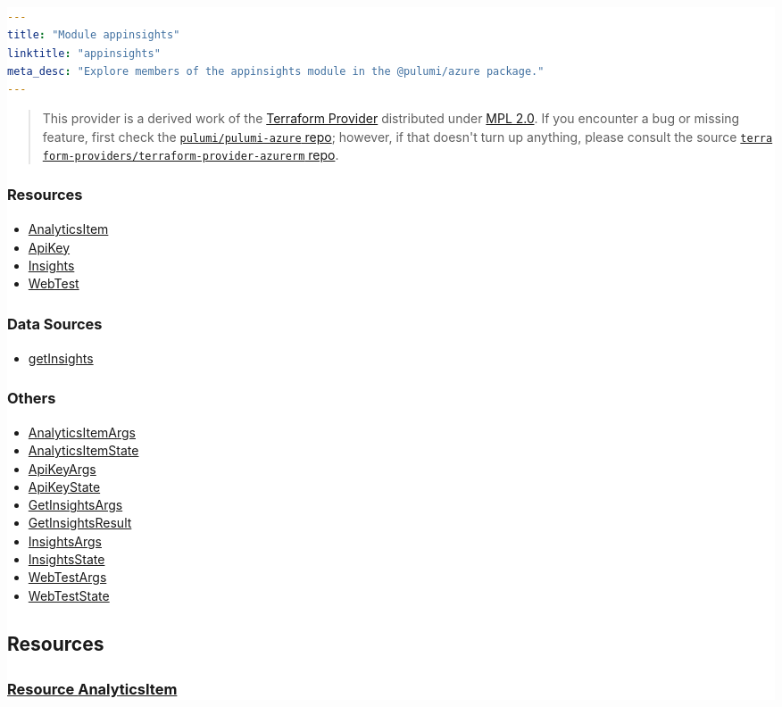 ```yaml
---
title: "Module appinsights"
linktitle: "appinsights"
meta_desc: "Explore members of the appinsights module in the @pulumi/azure package."
---
```






> This provider is a derived work of the [Terraform Provider](https://github.com/terraform-providers/terraform-provider-azurerm)
> distributed under [MPL 2.0](https://www.mozilla.org/en-US/MPL/2.0/). If you encounter a bug or missing feature,
> first check the [`pulumi/pulumi-azure` repo](https://github.com/pulumi/pulumi-azure/issues); however, if that doesn't turn up anything,
> please consult the source [`terraform-providers/terraform-provider-azurerm` repo](https://github.com/terraform-providers/terraform-provider-azurerm/issues).





<h3>Resources</h3>
<ul class="api">
    <li><a href="#AnalyticsItem"><span class="symbol resource"></span>AnalyticsItem</a></li>
    <li><a href="#ApiKey"><span class="symbol resource"></span>ApiKey</a></li>
    <li><a href="#Insights"><span class="symbol resource"></span>Insights</a></li>
    <li><a href="#WebTest"><span class="symbol resource"></span>WebTest</a></li>
</ul>

<h3>Data Sources</h3>
<ul class="api">
    <li><a href="#getInsights"><span class="symbol datasource"></span>getInsights</a></li>
</ul>

<h3>Others</h3>
<ul class="api">
    <li><a href="#AnalyticsItemArgs"><span class="symbol api"></span>AnalyticsItemArgs</a></li>
    <li><a href="#AnalyticsItemState"><span class="symbol api"></span>AnalyticsItemState</a></li>
    <li><a href="#ApiKeyArgs"><span class="symbol api"></span>ApiKeyArgs</a></li>
    <li><a href="#ApiKeyState"><span class="symbol api"></span>ApiKeyState</a></li>
    <li><a href="#GetInsightsArgs"><span class="symbol api"></span>GetInsightsArgs</a></li>
    <li><a href="#GetInsightsResult"><span class="symbol api"></span>GetInsightsResult</a></li>
    <li><a href="#InsightsArgs"><span class="symbol api"></span>InsightsArgs</a></li>
    <li><a href="#InsightsState"><span class="symbol api"></span>InsightsState</a></li>
    <li><a href="#WebTestArgs"><span class="symbol api"></span>WebTestArgs</a></li>
    <li><a href="#WebTestState"><span class="symbol api"></span>WebTestState</a></li>
</ul>


<h2 id="resources">Resources</h2>
<h3 class="pdoc-module-header" id="AnalyticsItem" data-link-title="AnalyticsItem">
    <a href="https://github.com/pulumi/pulumi-azure/blob/854e7ccaffffaa9fc31a9b881c6493f49ffd5e9d/sdk/nodejs/appinsights/analyticsItem.ts#L34">
        Resource <strong>AnalyticsItem</strong>
    </a>
</h3>

